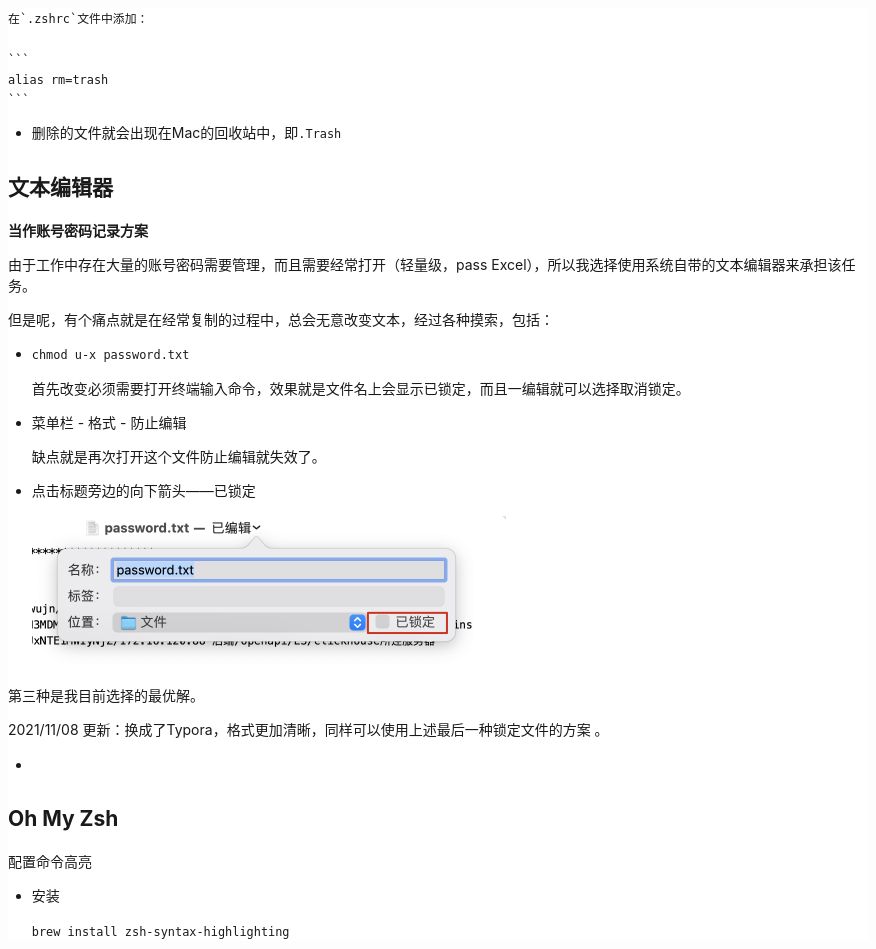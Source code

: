     在`.zshrc`文件中添加：

    ```
    alias rm=trash
    ```
  
  - 删除的文件就会出现在Mac的回收站中，即`.Trash`

## 文本编辑器

**当作账号密码记录方案**

由于工作中存在大量的账号密码需要管理，而且需要经常打开（轻量级，pass Excel），所以我选择使用系统自带的文本编辑器来承担该任务。

但是呢，有个痛点就是在经常复制的过程中，总会无意改变文本，经过各种摸索，包括：

- `chmod u-x password.txt`

  首先改变必须需要打开终端输入命令，效果就是文件名上会显示已锁定，而且一编辑就可以选择取消锁定。

- 菜单栏 - 格式 - 防止编辑

  缺点就是再次打开这个文件防止编辑就失效了。

- 点击标题旁边的向下箭头——已锁定

  <img src="Mac_assets/image-20211028005833716.png" alt="image-20211028005833716" style="zoom:50%;" />

第三种是我目前选择的最优解。

2021/11/08 更新：换成了Typora，格式更加清晰，同样可以使用上述最后一种锁定文件的方案 。

- 

## Oh My Zsh

配置命令高亮

- 安装

  ```
  brew install zsh-syntax-highlighting
  ```
